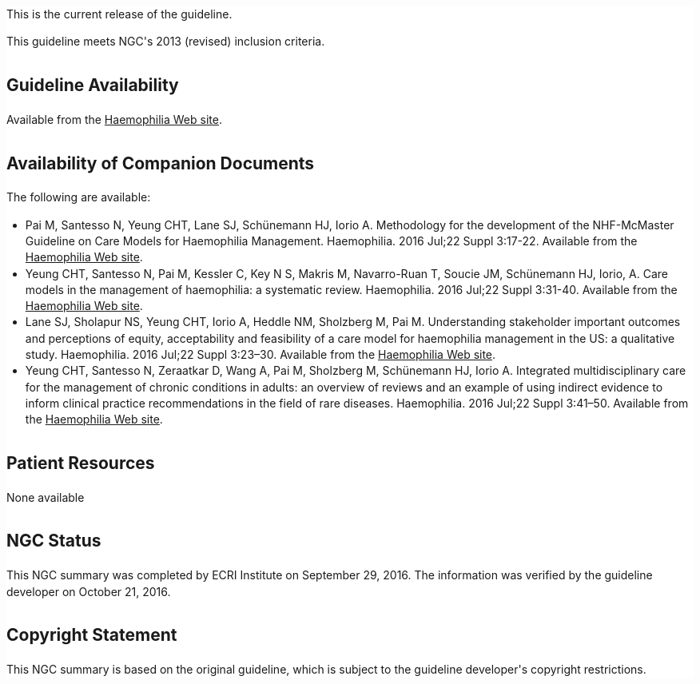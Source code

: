 This is the current release of the guideline.

This guideline meets NGC's 2013 (revised) inclusion criteria.

## Guideline Availability



Available from the [Haemophilia Web site](http://onlinelibrary.wiley.com/doi/10.1111/hae.13008/epdf "Haemophilia Web site").

## Availability of Companion Documents



The following are available:

  * Pai M, Santesso N, Yeung CHT, Lane SJ, Schünemann HJ, Iorio A. Methodology for the development of the NHF-McMaster Guideline on Care Models for Haemophilia Management. Haemophilia. 2016 Jul;22 Suppl 3:17-22. Available from the [Haemophilia Web site](http://onlinelibrary.wiley.com/doi/10.1111/hae.13007/epdf "Haemophilia Web site"). 
  * Yeung CHT, Santesso N, Pai M, Kessler C, Key N S, Makris M, Navarro-Ruan T, Soucie JM, Schünemann HJ, Iorio, A. Care models in the management of haemophilia: a systematic review. Haemophilia. 2016 Jul;22 Suppl 3:31-40. Available from the [Haemophilia Web site](http://onlinelibrary.wiley.com/doi/10.1111/hae.13000/epdf "Haemophilia Web site"). 
  * Lane SJ, Sholapur NS, Yeung CHT, Iorio A, Heddle NM, Sholzberg M, Pai M. Understanding stakeholder important outcomes and perceptions of equity, acceptability and feasibility of a care model for haemophilia management in the US: a qualitative study. Haemophilia. 2016 Jul;22 Suppl 3:23–30\. Available from the [Haemophilia Web site](http://onlinelibrary.wiley.com/doi/10.1111/hae.13009/epdf "Haemophilia Web site"). 
  * Yeung CHT, Santesso N, Zeraatkar D, Wang A, Pai M, Sholzberg M, Schünemann HJ, Iorio A. Integrated multidisciplinary care for the management of chronic conditions in adults: an overview of reviews and an example of using indirect evidence to inform clinical practice recommendations in the field of rare diseases. Haemophilia. 2016 Jul;22 Suppl 3:41–50\. Available from the [Haemophilia Web site](http://onlinelibrary.wiley.com/doi/10.1111/hae.13010/epdf "Haemophilia Web site"). 



## Patient Resources



None available

## NGC Status



This NGC summary was completed by ECRI Institute on September 29, 2016. The information was verified by the guideline developer on October 21, 2016.

## Copyright Statement



This NGC summary is based on the original guideline, which is subject to the guideline developer's copyright restrictions.
